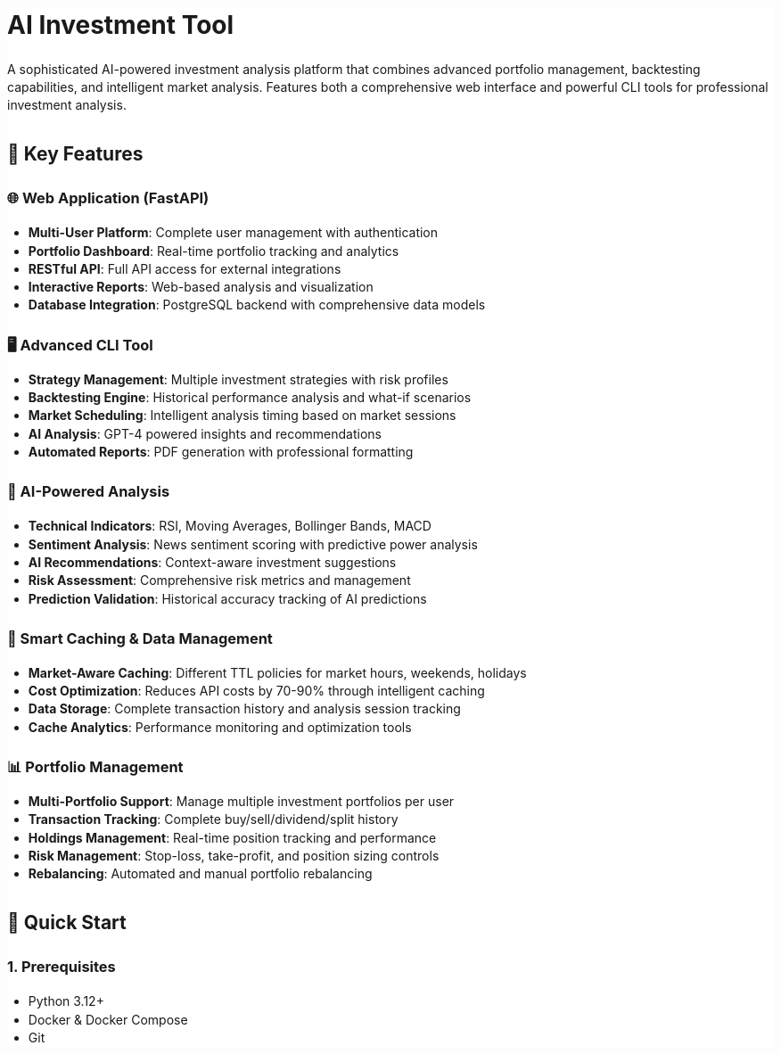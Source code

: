 # AI Investment Tool

A sophisticated AI-powered investment analysis platform that combines advanced portfolio management, backtesting capabilities, and intelligent market analysis. Features both a comprehensive web interface and powerful CLI tools for professional investment analysis.

## 🚀 Key Features

### 🌐 Web Application (FastAPI)
- **Multi-User Platform**: Complete user management with authentication
- **Portfolio Dashboard**: Real-time portfolio tracking and analytics
- **RESTful API**: Full API access for external integrations
- **Interactive Reports**: Web-based analysis and visualization
- **Database Integration**: PostgreSQL backend with comprehensive data models

### 🖥️ Advanced CLI Tool
- **Strategy Management**: Multiple investment strategies with risk profiles
- **Backtesting Engine**: Historical performance analysis and what-if scenarios
- **Market Scheduling**: Intelligent analysis timing based on market sessions
- **AI Analysis**: GPT-4 powered insights and recommendations
- **Automated Reports**: PDF generation with professional formatting

### 🧠 AI-Powered Analysis
- **Technical Indicators**: RSI, Moving Averages, Bollinger Bands, MACD
- **Sentiment Analysis**: News sentiment scoring with predictive power analysis
- **AI Recommendations**: Context-aware investment suggestions
- **Risk Assessment**: Comprehensive risk metrics and management
- **Prediction Validation**: Historical accuracy tracking of AI predictions

### 💾 Smart Caching & Data Management
- **Market-Aware Caching**: Different TTL policies for market hours, weekends, holidays
- **Cost Optimization**: Reduces API costs by 70-90% through intelligent caching
- **Data Storage**: Complete transaction history and analysis session tracking
- **Cache Analytics**: Performance monitoring and optimization tools

### 📊 Portfolio Management
- **Multi-Portfolio Support**: Manage multiple investment portfolios per user
- **Transaction Tracking**: Complete buy/sell/dividend/split history
- **Holdings Management**: Real-time position tracking and performance
- **Risk Management**: Stop-loss, take-profit, and position sizing controls
- **Rebalancing**: Automated and manual portfolio rebalancing

## 🚀 Quick Start

### 1. Prerequisites
- Python 3.12+
- Docker & Docker Compose
- Git
